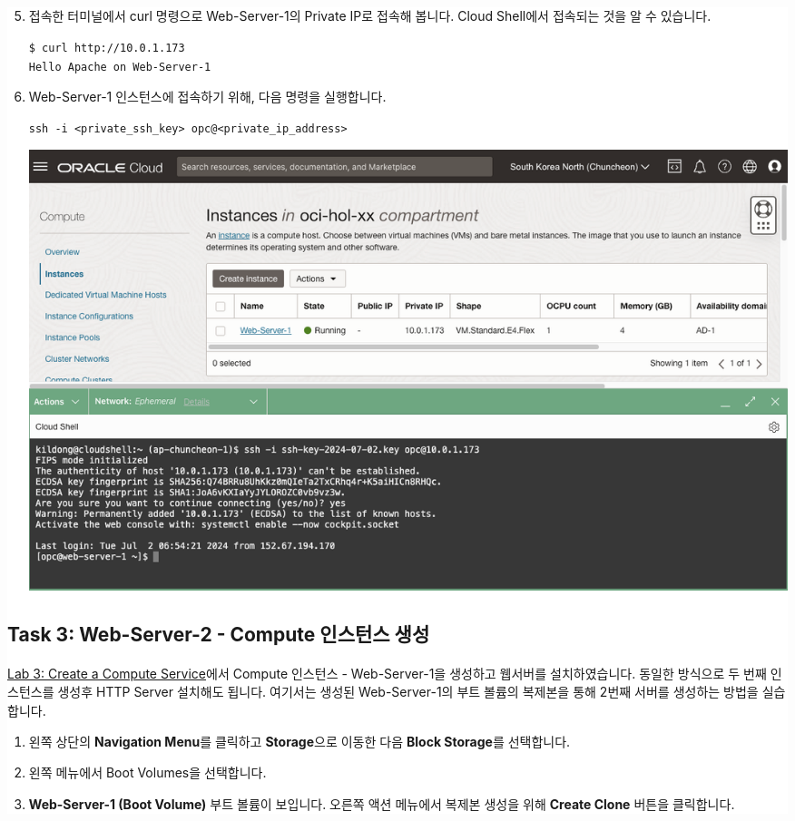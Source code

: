 5. 접속한 터미널에서 curl 명령으로 Web-Server-1의 Private IP로 접속해 봅니다. Cloud Shell에서 접속되는 것을 알 수 있습니다.

    ```
    $ curl http://10.0.1.173
    Hello Apache on Web-Server-1
    ```

6. Web-Server-1 인스턴스에 접속하기 위해, 다음 명령을 실행합니다.

    ```
    ssh -i <private_ssh_key> opc@<private_ip_address>
    ```

    ![Cloud Shell](images/ssh-to-compute-instance.png)



## Task 3: Web-Server-2 - Compute 인스턴스 생성

[Lab 3: Create a Compute Service](../workshops/tenancy/index.html?lab=compute-service#Task1:Compute)에서 Compute 인스턴스 - Web-Server-1을 생성하고 웹서버를 설치하였습니다. 동일한 방식으로 두 번째 인스턴스를 생성후 HTTP Server 설치해도 됩니다. 여기서는 생성된 Web-Server-1의 부트 볼륨의 복제본을 통해 2번째 서버를 생성하는 방법을 실습합니다.

1. 왼쪽 상단의 **Navigation Menu**를 클릭하고 **Storage**으로 이동한 다음 **Block Storage**를 선택합니다.

2. 왼쪽 메뉴에서 Boot Volumes을 선택합니다.

3. **Web-Server-1 (Boot Volume)** 부트 볼륨이 보입니다. 오른쪽 액션 메뉴에서 복제본 생성을 위해 **Create Clone** 버튼을 클릭합니다.
